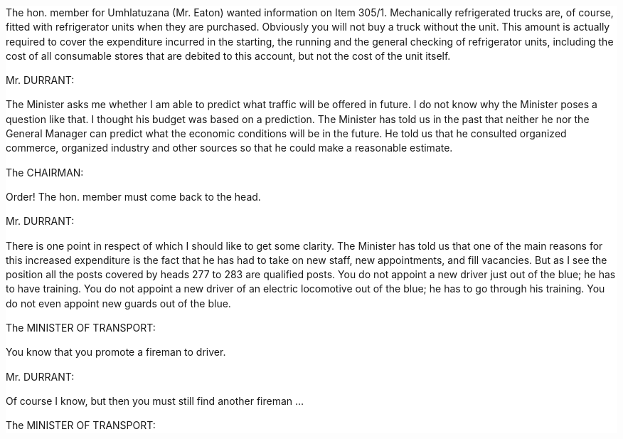 <p>The hon. member for Umhlatuzana (Mr. Eaton) wanted information on Item 305/1. Mechanically refrigerated trucks are, of course, fitted with refrigerator units when they are purchased. Obviously you will not buy a truck without the unit. This amount is actually required to cover the expenditure incurred in the starting, the running and the general checking of refrigerator units, including the cost of all consumable stores that are debited to this account, but not the cost of the unit itself.</p>

</speech>

<speech by="#durrant">

<from>Mr. <person refersTo="hansard_za">DURRANT</person>:</from>

<p>The Minister asks me whether I am able to predict what traffic will be offered in future. I do not know why the Minister poses a question like that. I thought his budget was based on a prediction. The Minister has told us in the past that neither he nor the General Manager can predict what the economic conditions will be in the future. He told us that he consulted organized commerce, organized industry and other sources so that he could make a reasonable estimate.</p>

</speech>

<speech by="#chairman">

<from>The <person refersTo="hansard_za">CHAIRMAN</person>:</from>

<p>Order! The hon. member must come back to the head.</p>

</speech>

<speech by="#durrant">

<from>Mr. <person refersTo="hansard_za">DURRANT</person>:</from>

<p>There is one point in respect of which I should like to get some clarity. The Minister has told us that one of the main reasons for this increased expenditure is the fact that he has had to take on new staff, new appointments, and fill vacancies. But as I see the position all the posts covered by heads 277 to 283 are qualified posts. You do not appoint a new driver just out of the blue; he has to have training. You do not appoint a new driver of an electric locomotive out of the blue; he has to go through his training. You do not even appoint new guards out of the blue.</p>

</speech>

<speech by="#minister_of_transport">

<from>The <person refersTo="hansard_za">MINISTER OF TRANSPORT</person>:</from>

<p>You know that you promote a fireman to driver.</p>

</speech>

<speech by="#durrant">

<from>Mr. <person refersTo="hansard_za">DURRANT</person>:</from>

<p>Of course I know, but then you must still find another fireman &#x2026;</p>

</speech>

<speech by="#minister_of_transport">

<from>The <person refersTo="hansard_za">MINISTER OF TRANSPORT</person>:</from>
